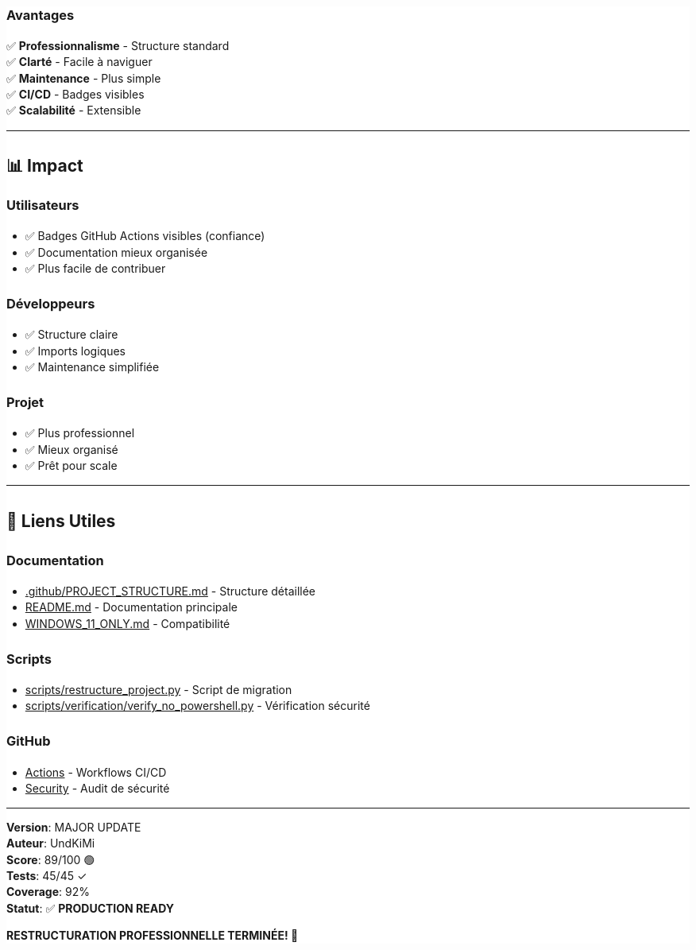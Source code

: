 ### Avantages
✅ **Professionnalisme** - Structure standard  
✅ **Clarté** - Facile à naviguer  
✅ **Maintenance** - Plus simple  
✅ **CI/CD** - Badges visibles  
✅ **Scalabilité** - Extensible  

---

## 📊 Impact

### Utilisateurs
- ✅ Badges GitHub Actions visibles (confiance)
- ✅ Documentation mieux organisée
- ✅ Plus facile de contribuer

### Développeurs
- ✅ Structure claire
- ✅ Imports logiques
- ✅ Maintenance simplifiée

### Projet
- ✅ Plus professionnel
- ✅ Mieux organisé
- ✅ Prêt pour scale

---

## 🔗 Liens Utiles

### Documentation
- [.github/PROJECT_STRUCTURE.md](.github/PROJECT_STRUCTURE.md) - Structure détaillée
- [README.md](README.md) - Documentation principale
- [WINDOWS_11_ONLY.md](WINDOWS_11_ONLY.md) - Compatibilité

### Scripts
- [scripts/restructure_project.py](scripts/restructure_project.py) - Script de migration
- [scripts/verification/verify_no_powershell.py](scripts/verification/verify_no_powershell.py) - Vérification sécurité

### GitHub
- [Actions](https://github.com/UndKiMi/5Ghz_Cleaner/actions) - Workflows CI/CD
- [Security](https://github.com/UndKiMi/5Ghz_Cleaner/security) - Audit de sécurité

---

**Version**: MAJOR UPDATE  
**Auteur**: UndKiMi  
**Score**: 89/100 🟢  
**Tests**: 45/45 ✓  
**Coverage**: 92%  
**Statut**: ✅ **PRODUCTION READY**

**RESTRUCTURATION PROFESSIONNELLE TERMINÉE! 🎉**
